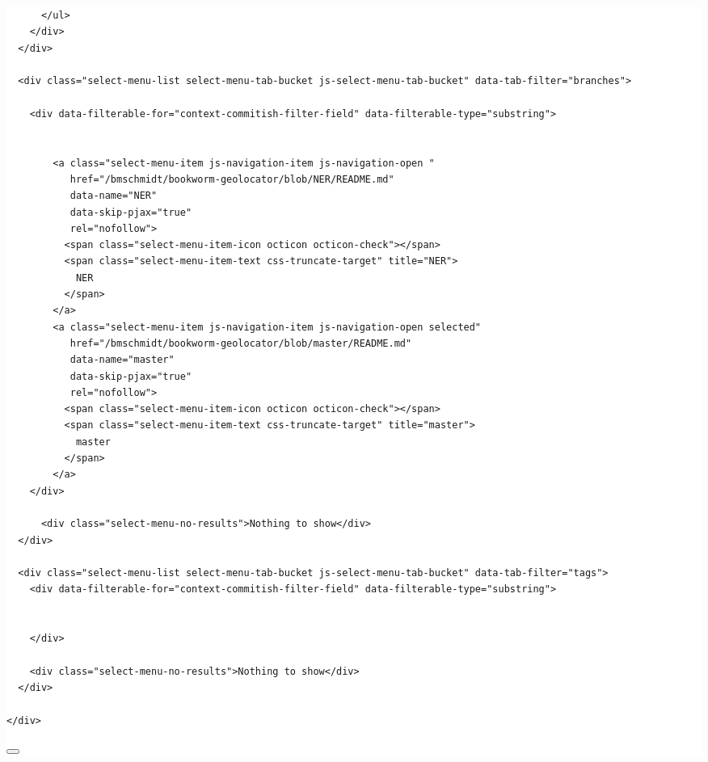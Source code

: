           </ul>
        </div>
      </div>

      <div class="select-menu-list select-menu-tab-bucket js-select-menu-tab-bucket" data-tab-filter="branches">

        <div data-filterable-for="context-commitish-filter-field" data-filterable-type="substring">


            <a class="select-menu-item js-navigation-item js-navigation-open "
               href="/bmschmidt/bookworm-geolocator/blob/NER/README.md"
               data-name="NER"
               data-skip-pjax="true"
               rel="nofollow">
              <span class="select-menu-item-icon octicon octicon-check"></span>
              <span class="select-menu-item-text css-truncate-target" title="NER">
                NER
              </span>
            </a>
            <a class="select-menu-item js-navigation-item js-navigation-open selected"
               href="/bmschmidt/bookworm-geolocator/blob/master/README.md"
               data-name="master"
               data-skip-pjax="true"
               rel="nofollow">
              <span class="select-menu-item-icon octicon octicon-check"></span>
              <span class="select-menu-item-text css-truncate-target" title="master">
                master
              </span>
            </a>
        </div>

          <div class="select-menu-no-results">Nothing to show</div>
      </div>

      <div class="select-menu-list select-menu-tab-bucket js-select-menu-tab-bucket" data-tab-filter="tags">
        <div data-filterable-for="context-commitish-filter-field" data-filterable-type="substring">


        </div>

        <div class="select-menu-no-results">Nothing to show</div>
      </div>

    </div>
  </div>
</div>

  <div class="btn-group right">
    <a href="/bmschmidt/bookworm-geolocator/find/master"
          class="js-show-file-finder btn btn-sm empty-icon tooltipped tooltipped-s"
          data-pjax
          data-hotkey="t"
          aria-label="Quickly jump between files">
      <span class="octicon octicon-list-unordered"></span>
    </a>
    <button aria-label="Copy file path to clipboard" class="js-zeroclipboard btn btn-sm zeroclipboard-button" data-copied-hint="Copied!" type="button"><span class="octicon octicon-clippy"></span></button>
  </div>
